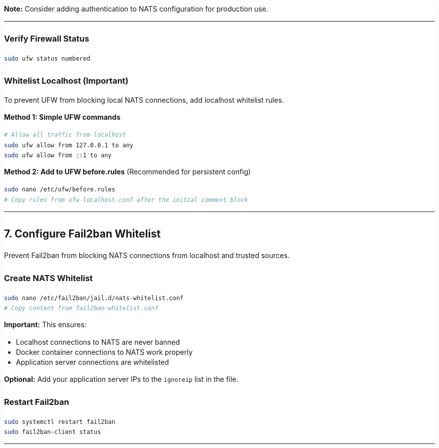 **Note:** Consider adding authentication to NATS configuration for production use.

---

### Verify Firewall Status

```bash
sudo ufw status numbered
```

### Whitelist Localhost (Important)

To prevent UFW from blocking local NATS connections, add localhost whitelist rules.

**Method 1: Simple UFW commands**

```bash
# Allow all traffic from localhost
sudo ufw allow from 127.0.0.1 to any
sudo ufw allow from ::1 to any
```

**Method 2: Add to UFW before.rules** (Recommended for persistent config)

```bash
sudo nano /etc/ufw/before.rules
# Copy rules from ufw-localhost.conf after the initial comment block
```

---

## 7. Configure Fail2ban Whitelist

Prevent Fail2ban from blocking NATS connections from localhost and trusted sources.

### Create NATS Whitelist

```bash
sudo nano /etc/fail2ban/jail.d/nats-whitelist.conf
# Copy content from fail2ban-whitelist.conf
```

**Important:** This ensures:
- Localhost connections to NATS are never banned
- Docker container connections to NATS work properly
- Application server connections are whitelisted

**Optional:** Add your application server IPs to the `ignoreip` list in the file.

### Restart Fail2ban

```bash
sudo systemctl restart fail2ban
sudo fail2ban-client status
```

---
